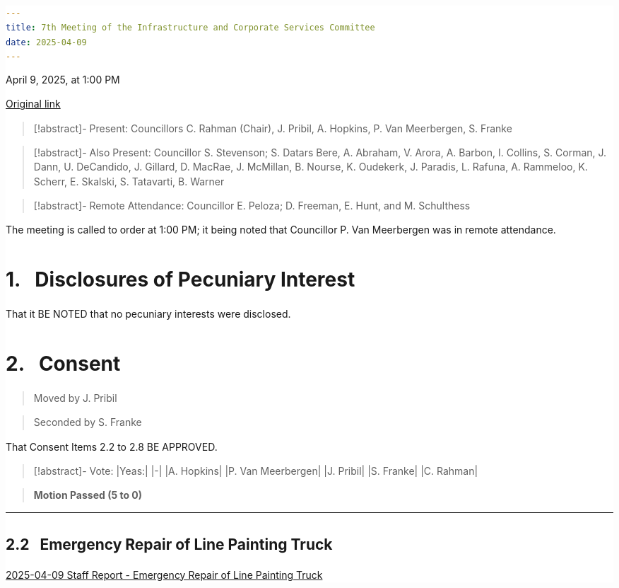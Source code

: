 ```yaml
---
title: 7th Meeting of the Infrastructure and Corporate Services Committee
date: 2025-04-09
---
```

April 9, 2025, at  1:00 PM

[Original link](https://pub-london.escribemeetings.com/Meeting.aspx?Id=a66a825e-d751-43cf-93b2-52ea47f50d80&Agenda=PostMinutes&lang=English)

> [!abstract]- Present:
> Councillors C. Rahman (Chair), J. Pribil, A. Hopkins, P. Van Meerbergen, S. Franke

> [!abstract]- Also Present:
> Councillor S. Stevenson; S. Datars Bere, A. Abraham, V. Arora, A. Barbon, I. Collins, S. Corman, J. Dann, U. DeCandido, J. Gillard, D. MacRae, J. McMillan, B. Nourse, K. Oudekerk, J. Paradis, L. Rafuna, A. Rammeloo, K. Scherr, E. Skalski, S. Tatavarti, B. Warner

> [!abstract]- Remote Attendance:
> Councillor E. Peloza; D. Freeman, E. Hunt, and M. Schulthess

The meeting is called to order at 1:00 PM; it being noted that Councillor P. Van Meerbergen was in remote attendance.

# 1.&nbsp;&nbsp;&nbsp;Disclosures of Pecuniary Interest

That it BE NOTED that no pecuniary interests were disclosed.

# 2.&nbsp;&nbsp;&nbsp;Consent

> Moved by J. Pribil

> Seconded by S. Franke

That Consent Items 2.2 to 2.8 BE APPROVED.

> [!abstract]- Vote:
> |Yeas:|
> |-|
> |A. Hopkins|
> |P. Van Meerbergen|
> |J. Pribil|
> |S. Franke|
> |C. Rahman|

> **Motion Passed (5 to 0)**

****

## 2.2&nbsp;&nbsp;&nbsp;Emergency Repair of Line Painting Truck

[2025-04-09 Staff Report - Emergency Repair of Line Painting Truck](<https://pub-london.escribemeetings.com/filestream.ashx?DocumentId=115515>)
